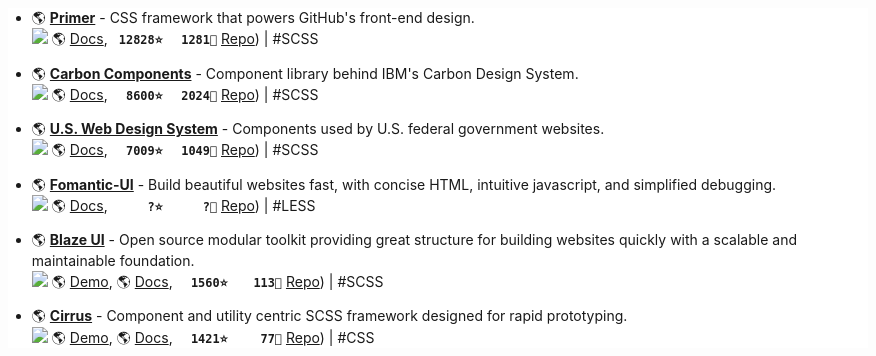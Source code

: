 - 🌎 [**Primer**](primer.style/) - CSS framework that powers GitHub's front-end design.  
  ![](https://img.shields.io/github/stars/primer/css.svg?style=social&label=Star)
  🌎 [Docs](primer.style/css/),
  <b><code>&nbsp;12828⭐</code></b> <b><code>&nbsp;&nbsp;1281🍴</code></b> [Repo](https://github.com/primer/css))
  | #SCSS

- 🌎 [**Carbon Components**](www.carbondesignsystem.com/) - Component library behind IBM's Carbon Design System.  
  ![](https://img.shields.io/github/stars/carbon-design-system/carbon-components.svg?style=social&label=Star)
  🌎 [Docs](www.carbondesignsystem.com/components/overview/),
  <b><code>&nbsp;&nbsp;8600⭐</code></b> <b><code>&nbsp;&nbsp;2024🍴</code></b> [Repo](https://github.com/carbon-design-system/carbon))
  | #SCSS

- 🌎 [**U.S. Web Design System**](designsystem.digital.gov/) - Components used by U.S. federal government websites.  
  ![](https://img.shields.io/github/stars/uswds/uswds.svg?style=social&label=Star)
  🌎 [Docs](designsystem.digital.gov/components/overview/),
  <b><code>&nbsp;&nbsp;7009⭐</code></b> <b><code>&nbsp;&nbsp;1049🍴</code></b> [Repo](https://github.com/uswds/uswds))
  | #SCSS

- 🌎 [**Fomantic-UI**](fomantic-ui.com/) - Build beautiful websites fast, with concise HTML, intuitive javascript, and simplified debugging.  
  ![](https://img.shields.io/github/stars/fomantic/fomantic-ui.svg?style=social&label=Star)
  🌎 [Docs](fomantic-ui.com/introduction/getting-started.html),
  <b><code>&nbsp;&nbsp;&nbsp;&nbsp;&nbsp;?⭐</code></b> <b><code>&nbsp;&nbsp;&nbsp;&nbsp;&nbsp;?🍴</code></b> [Repo](https://github.com/fomantic/fomantic-ui/))
  | #LESS

- 🌎 [**Blaze UI**](www.blazeui.com) - Open source modular toolkit providing great structure for building websites quickly with a scalable and maintainable foundation.  
  ![](https://img.shields.io/github/stars/BlazeSoftware/atoms.svg?style=social&label=Star)
  🌎 [Demo](www.blazeui.com/components/buttons/),
  🌎 [Docs](www.blazeui.com/getting-started/install/),
  <b><code>&nbsp;&nbsp;1560⭐</code></b> <b><code>&nbsp;&nbsp;&nbsp;113🍴</code></b> [Repo](https://github.com/BlazeSoftware/atoms))
  | #SCSS

- 🌎 [**Cirrus**](cirrus-ui.netlify.app/) - Component and utility centric SCSS framework designed for rapid prototyping.  
  ![](https://img.shields.io/github/stars/spiderpig86/Cirrus.svg?style=social&label=Star)
  🌎 [Demo](cirrus-ui.netlify.app/getting-started/examples),
  🌎 [Docs](cirrus-ui.netlify.app/getting-started/setup),
  <b><code>&nbsp;&nbsp;1421⭐</code></b> <b><code>&nbsp;&nbsp;&nbsp;&nbsp;77🍴</code></b> [Repo](https://github.com/Spiderpig86/Cirrus))
  | #CSS
